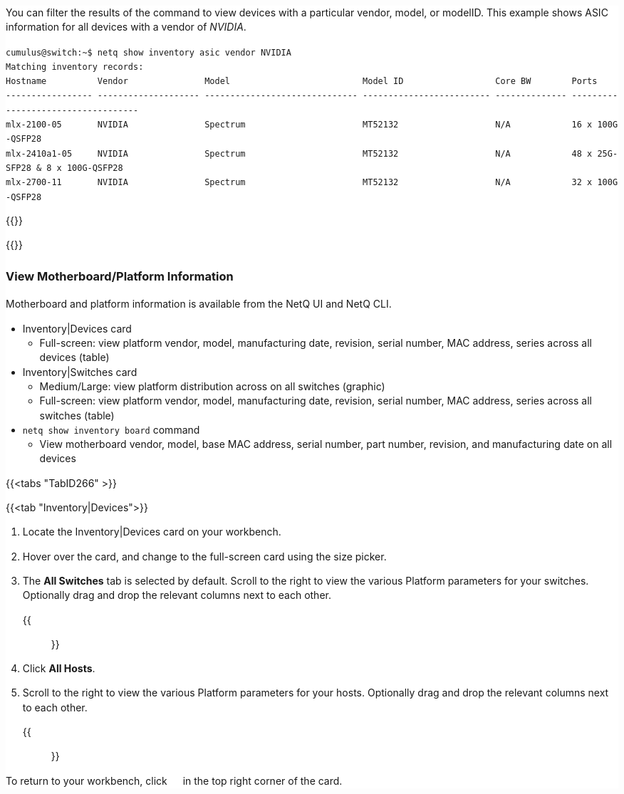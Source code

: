 You can filter the results of the command to view devices with a particular vendor, model, or modelID. This example shows ASIC information for all devices with a vendor of *NVIDIA*.

```
cumulus@switch:~$ netq show inventory asic vendor NVIDIA
Matching inventory records:
Hostname          Vendor               Model                          Model ID                  Core BW        Ports
----------------- -------------------- ------------------------------ ------------------------- -------------- -----------------------------------
mlx-2100-05       NVIDIA               Spectrum                       MT52132                   N/A            16 x 100G-QSFP28
mlx-2410a1-05     NVIDIA               Spectrum                       MT52132                   N/A            48 x 25G-SFP28 & 8 x 100G-QSFP28
mlx-2700-11       NVIDIA               Spectrum                       MT52132                   N/A            32 x 100G-QSFP28
```

{{</tab>}}

{{</tabs>}}

### View Motherboard/Platform Information

Motherboard and platform information is available from the NetQ UI and NetQ CLI.

- Inventory|Devices card
    - Full-screen: view platform vendor, model, manufacturing date, revision, serial number, MAC address, series across all devices (table)
- Inventory|Switches card
    - Medium/Large: view platform distribution across on all switches (graphic)
    - Full-screen: view platform vendor, model, manufacturing date, revision, serial number, MAC address, series across all switches (table)
- `netq show inventory board` command
    - View motherboard vendor, model, base MAC address, serial number, part number, revision, and manufacturing date on all devices

{{<tabs "TabID266" >}}

{{<tab "Inventory|Devices">}}

1. Locate the Inventory|Devices card on your workbench.

2. Hover over the card, and change to the full-screen card using the size picker.

3. The **All Switches** tab is selected by default. Scroll to the right to view the various Platform parameters for your switches. Optionally drag and drop the relevant columns next to each other.

    {{<figure src="/images/netq/inventory-devices-fullscr-allswitches-tab-320.png" width="700">}}

4. Click **All Hosts**.

5. Scroll to the right to view the various Platform parameters for your hosts. Optionally drag and drop the relevant columns next to each other.

    {{<figure src="/images/netq/inventory-devices-fullscr-allhosts-tab-320.png" width="700">}}

To return to your workbench, click <img src="https://icons.cumulusnetworks.com/01-Interface-Essential/33-Form-Validation/close.svg" height="14" width="14"/> in the top right corner of the card.
